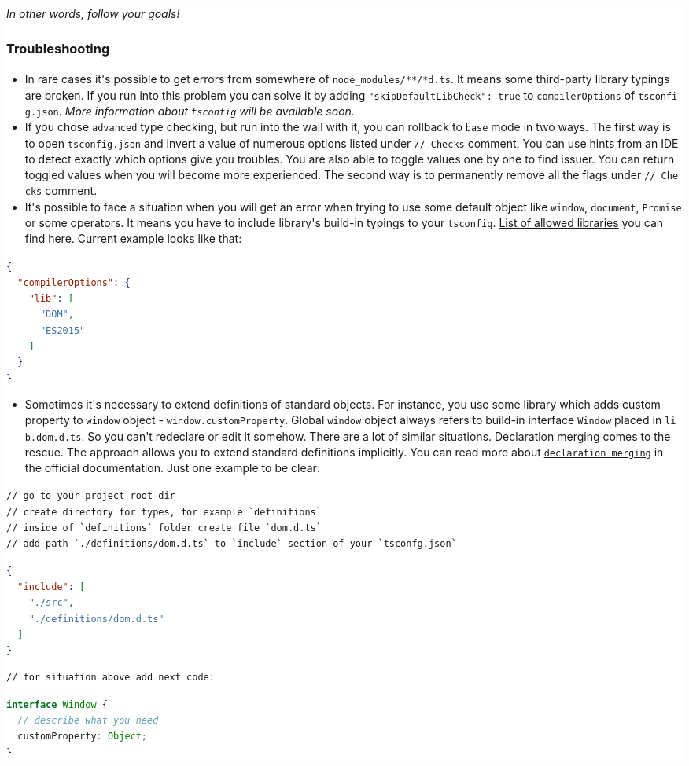 _In other words, follow your goals!_

### Troubleshooting
* In rare cases it's possible to get errors from somewhere of `node_modules/**/*d.ts`. It means some third-party library typings are broken. If you run into this problem you can solve it by adding `"skipDefaultLibCheck": true` to `compilerOptions` of `tsconfig.json`. _More information about `tsconfig` will be available soon._
* If you chose `advanced` type checking, but run into the wall with it, you can rollback to `base` mode in two ways. The first way is to open `tsconfig.json` and invert a value of numerous options listed under `// Checks` comment. You can use hints from an IDE to detect exactly which options give you troubles. You are also able to toggle values one by one to find issuer. You can return toggled values when you will become more experienced. The second way is to permanently remove all the flags under `// Checks` comment.
* It's possible to face a situation when you will get an error when trying to use some default object like `window`, `document`, `Promise` or some operators. It means you have to include library's build-in typings to your `tsconfig`. [List of allowed libraries](https://www.typescriptlang.org/tsconfig#lib) you can find here. Current example looks like that:
```json
{
  "compilerOptions": {
    "lib": [
      "DOM",
      "ES2015"
    ]
  }
}
```
* Sometimes it's necessary to extend definitions of standard objects. For instance, you use some library which adds custom property to `window` object - `window.customProperty`. Global `window` object always refers to build-in interface `Window` placed in `lib.dom.d.ts`. So you can't redeclare or edit it somehow. There are a lot of similar situations. Declaration merging comes to the rescue. The approach allows you to extend standard definitions implicitly. You can read more about [`declaration merging`](https://www.typescriptlang.org/docs/handbook/declaration-merging.html) in the official documentation. Just one example to be clear:
```
// go to your project root dir
// create directory for types, for example `definitions`
// inside of `definitions` folder create file `dom.d.ts`
// add path `./definitions/dom.d.ts` to `include` section of your `tsconfg.json`
```
```json
{
  "include": [
    "./src",
    "./definitions/dom.d.ts"
  ]
}
```
```
// for situation above add next code:
```
```typescript
interface Window {
  // describe what you need
  customProperty: Object;
}
```
